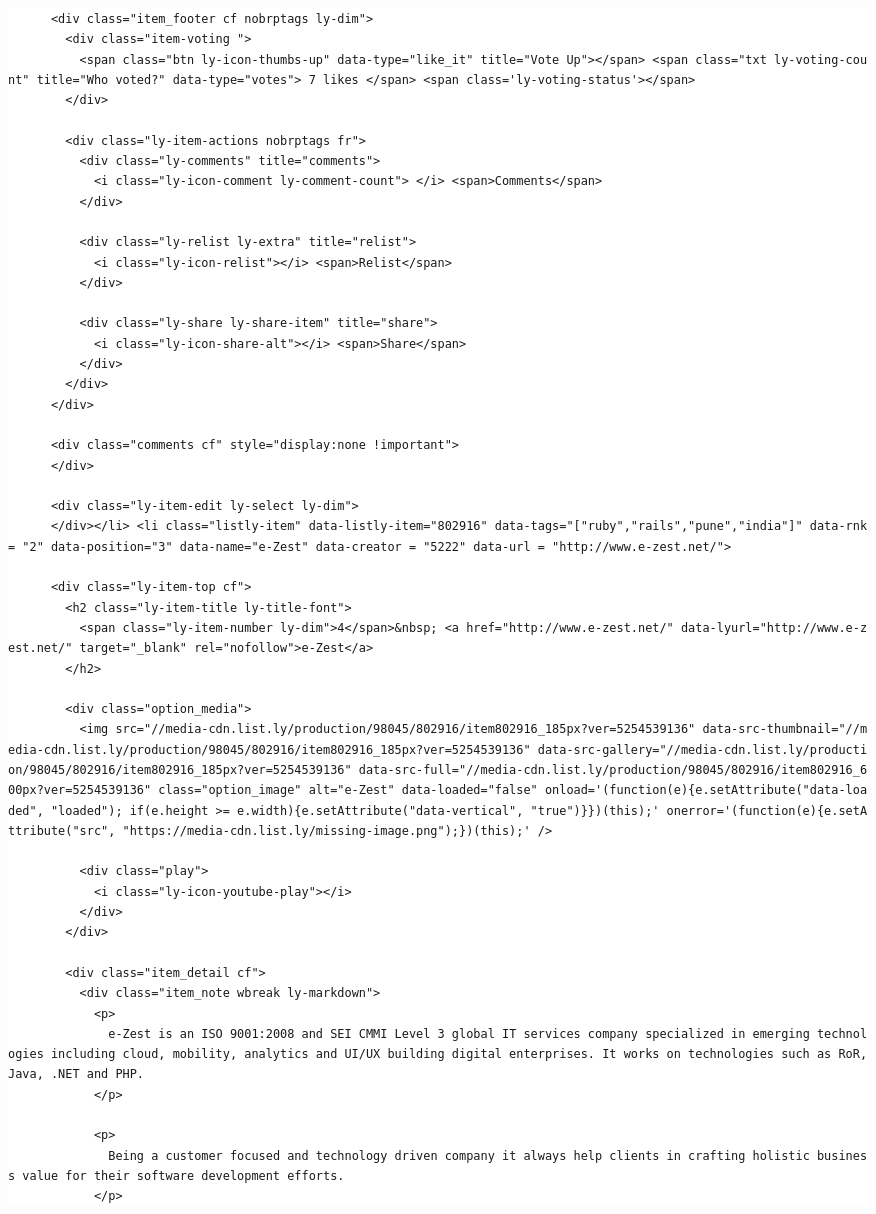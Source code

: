           <div class="item_footer cf nobrptags ly-dim">
            <div class="item-voting ">
              <span class="btn ly-icon-thumbs-up" data-type="like_it" title="Vote Up"></span> <span class="txt ly-voting-count" title="Who voted?" data-type="votes"> 7 likes </span> <span class='ly-voting-status'></span>
            </div>
            
            <div class="ly-item-actions nobrptags fr">
              <div class="ly-comments" title="comments">
                <i class="ly-icon-comment ly-comment-count"> </i> <span>Comments</span>
              </div>
              
              <div class="ly-relist ly-extra" title="relist">
                <i class="ly-icon-relist"></i> <span>Relist</span>
              </div>
              
              <div class="ly-share ly-share-item" title="share">
                <i class="ly-icon-share-alt"></i> <span>Share</span>
              </div>
            </div>
          </div>
          
          <div class="comments cf" style="display:none !important">
          </div>
          
          <div class="ly-item-edit ly-select ly-dim">
          </div></li> <li class="listly-item" data-listly-item="802916" data-tags="["ruby","rails","pune","india"]" data-rnk = "2" data-position="3" data-name="e-Zest" data-creator = "5222" data-url = "http://www.e-zest.net/"> 
          
          <div class="ly-item-top cf">
            <h2 class="ly-item-title ly-title-font">
              <span class="ly-item-number ly-dim">4</span>&nbsp; <a href="http://www.e-zest.net/" data-lyurl="http://www.e-zest.net/" target="_blank" rel="nofollow">e-Zest</a>
            </h2>
            
            <div class="option_media">
              <img src="//media-cdn.list.ly/production/98045/802916/item802916_185px?ver=5254539136" data-src-thumbnail="//media-cdn.list.ly/production/98045/802916/item802916_185px?ver=5254539136" data-src-gallery="//media-cdn.list.ly/production/98045/802916/item802916_185px?ver=5254539136" data-src-full="//media-cdn.list.ly/production/98045/802916/item802916_600px?ver=5254539136" class="option_image" alt="e-Zest" data-loaded="false" onload='(function(e){e.setAttribute("data-loaded", "loaded"); if(e.height >= e.width){e.setAttribute("data-vertical", "true")}})(this);' onerror='(function(e){e.setAttribute("src", "https://media-cdn.list.ly/missing-image.png");})(this);' /> 
              
              <div class="play">
                <i class="ly-icon-youtube-play"></i>
              </div>
            </div>
            
            <div class="item_detail cf">
              <div class="item_note wbreak ly-markdown">
                <p>
                  e-Zest is an ISO 9001:2008 and SEI CMMI Level 3 global IT services company specialized in emerging technologies including cloud, mobility, analytics and UI/UX building digital enterprises. It works on technologies such as RoR, Java, .NET and PHP.
                </p>
                
                <p>
                  Being a customer focused and technology driven company it always help clients in crafting holistic business value for their software development efforts.
                </p>
                

 [1]: http://rubylearning.com/blog/2009/06/05/10-ruby-rails-companies-in-pune-india/
 [2]: http://list.ly/